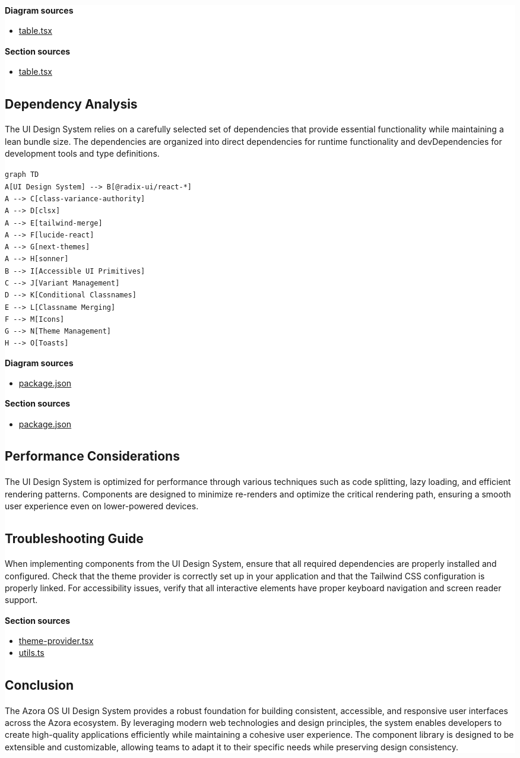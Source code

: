**Diagram sources**
- [table.tsx](file://azora/azora-ui/table.tsx)

**Section sources**
- [table.tsx](file://azora/azora-ui/table.tsx)

## Dependency Analysis
The UI Design System relies on a carefully selected set of dependencies that provide essential functionality while maintaining a lean bundle size. The dependencies are organized into direct dependencies for runtime functionality and devDependencies for development tools and type definitions.

```mermaid
graph TD
A[UI Design System] --> B[@radix-ui/react-*]
A --> C[class-variance-authority]
A --> D[clsx]
A --> E[tailwind-merge]
A --> F[lucide-react]
A --> G[next-themes]
A --> H[sonner]
B --> I[Accessible UI Primitives]
C --> J[Variant Management]
D --> K[Conditional Classnames]
E --> L[Classname Merging]
F --> M[Icons]
G --> N[Theme Management]
H --> O[Toasts]
```

**Diagram sources**
- [package.json](file://azora/azora-ui/package.json)

**Section sources**
- [package.json](file://azora/azora-ui/package.json)

## Performance Considerations
The UI Design System is optimized for performance through various techniques such as code splitting, lazy loading, and efficient rendering patterns. Components are designed to minimize re-renders and optimize the critical rendering path, ensuring a smooth user experience even on lower-powered devices.

## Troubleshooting Guide
When implementing components from the UI Design System, ensure that all required dependencies are properly installed and configured. Check that the theme provider is correctly set up in your application and that the Tailwind CSS configuration is properly linked. For accessibility issues, verify that all interactive elements have proper keyboard navigation and screen reader support.

**Section sources**
- [theme-provider.tsx](file://azora/azora-ui/theme-provider.tsx)
- [utils.ts](file://azora/azora-ui/utils.ts)

## Conclusion
The Azora OS UI Design System provides a robust foundation for building consistent, accessible, and responsive user interfaces across the Azora ecosystem. By leveraging modern web technologies and design principles, the system enables developers to create high-quality applications efficiently while maintaining a cohesive user experience. The component library is designed to be extensible and customizable, allowing teams to adapt it to their specific needs while preserving design consistency.